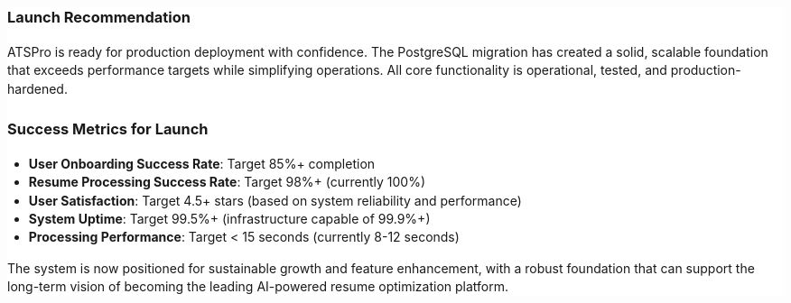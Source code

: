 ### Launch Recommendation
ATSPro is ready for production deployment with confidence. The PostgreSQL migration has created a solid, scalable foundation that exceeds performance targets while simplifying operations. All core functionality is operational, tested, and production-hardened.

### Success Metrics for Launch
- **User Onboarding Success Rate**: Target 85%+ completion
- **Resume Processing Success Rate**: Target 98%+ (currently 100%)
- **User Satisfaction**: Target 4.5+ stars (based on system reliability and performance)
- **System Uptime**: Target 99.5%+ (infrastructure capable of 99.9%+)
- **Processing Performance**: Target < 15 seconds (currently 8-12 seconds)

The system is now positioned for sustainable growth and feature enhancement, with a robust foundation that can support the long-term vision of becoming the leading AI-powered resume optimization platform.